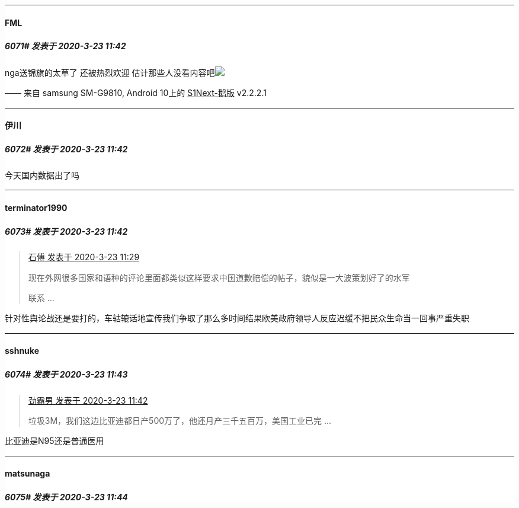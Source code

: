 
-----

####  FML  
##### 6071#       发表于 2020-3-23 11:42


nga送锦旗的太草了
还被热烈欢迎
估计那些人没看内容吧<img src="https://static.saraba1st.com/image/smiley/face2017/044.png" referrerpolicy="no-referrer">

—— 来自 samsung SM-G9810, Android 10上的 [S1Next-鹅版](https://github.com/ykrank/S1-Next/releases) v2.2.2.1


-----

####  伊川  
##### 6072#       发表于 2020-3-23 11:42


今天国内数据出了吗


-----

####  terminator1990  
##### 6073#       发表于 2020-3-23 11:42


<blockquote><a href="httphttps://bbs.saraba1st.com/2b/forum.php?mod=redirect&amp;goto=findpost&amp;pid=46842506&amp;ptid=1919856" target="_blank">石傅 发表于 2020-3-23 11:29</a>

现在外网很多国家和语种的评论里面都类似这样要求中国道歉赔偿的帖子，貌似是一大波策划好了的水军


联系 ...</blockquote>
针对性舆论战还是要打的，车轱辘话地宣传我们争取了那么多时间结果欧美政府领导人反应迟缓不把民众生命当一回事严重失职


-----

####  sshnuke  
##### 6074#       发表于 2020-3-23 11:43


<blockquote><a href="httphttps://bbs.saraba1st.com/2b/forum.php?mod=redirect&amp;goto=findpost&amp;pid=46842683&amp;ptid=1919856" target="_blank">劲霸男 发表于 2020-3-23 11:42</a>

垃圾3M，我们这边比亚迪都日产500万了，他还月产三千五百万，美国工业已完 ...</blockquote>
比亚迪是N95还是普通医用


-----

####  matsunaga  
##### 6075#       发表于 2020-3-23 11:44

